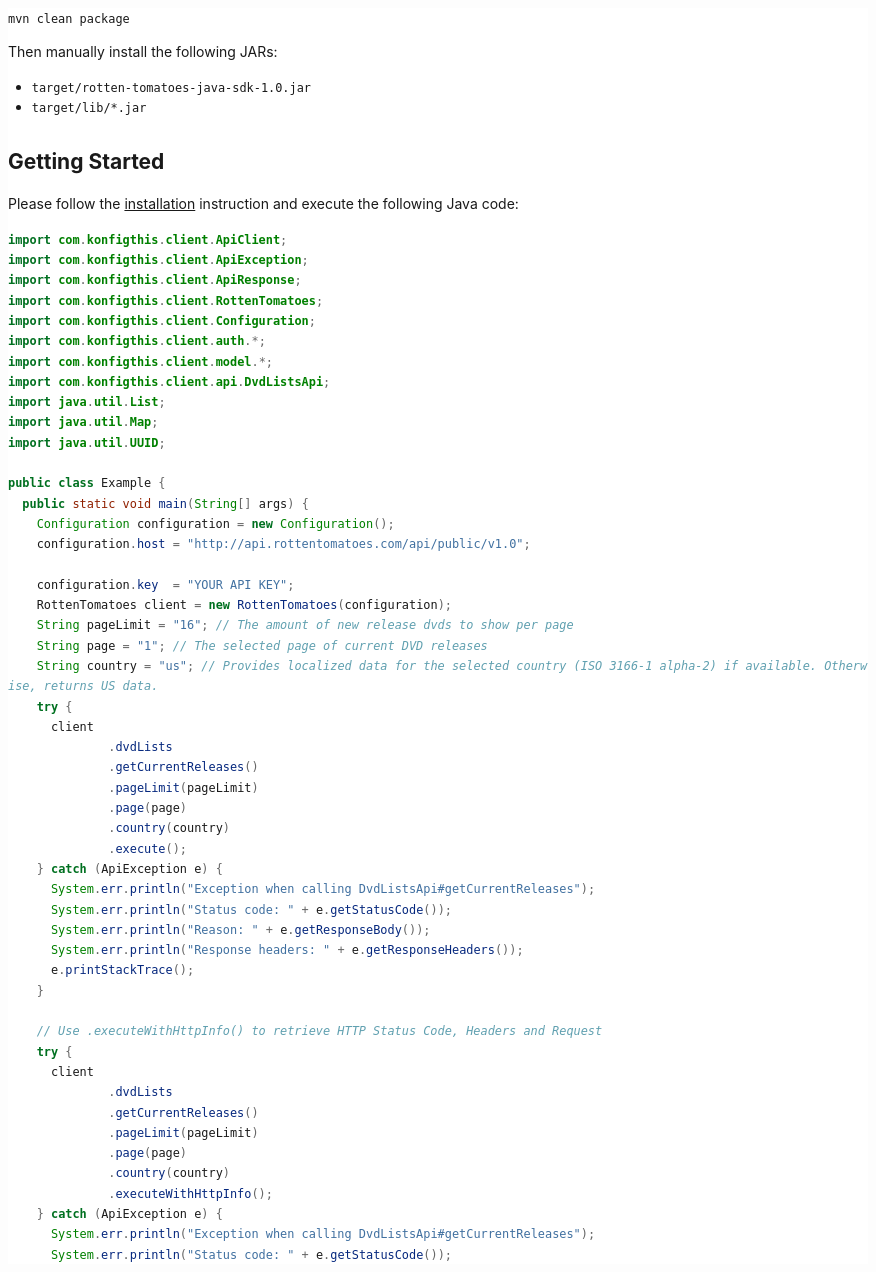 ```shell
mvn clean package
```

Then manually install the following JARs:

* `target/rotten-tomatoes-java-sdk-1.0.jar`
* `target/lib/*.jar`

## Getting Started

Please follow the [installation](#installation) instruction and execute the following Java code:

```java
import com.konfigthis.client.ApiClient;
import com.konfigthis.client.ApiException;
import com.konfigthis.client.ApiResponse;
import com.konfigthis.client.RottenTomatoes;
import com.konfigthis.client.Configuration;
import com.konfigthis.client.auth.*;
import com.konfigthis.client.model.*;
import com.konfigthis.client.api.DvdListsApi;
import java.util.List;
import java.util.Map;
import java.util.UUID;

public class Example {
  public static void main(String[] args) {
    Configuration configuration = new Configuration();
    configuration.host = "http://api.rottentomatoes.com/api/public/v1.0";
    
    configuration.key  = "YOUR API KEY";
    RottenTomatoes client = new RottenTomatoes(configuration);
    String pageLimit = "16"; // The amount of new release dvds to show per page
    String page = "1"; // The selected page of current DVD releases
    String country = "us"; // Provides localized data for the selected country (ISO 3166-1 alpha-2) if available. Otherwise, returns US data.
    try {
      client
              .dvdLists
              .getCurrentReleases()
              .pageLimit(pageLimit)
              .page(page)
              .country(country)
              .execute();
    } catch (ApiException e) {
      System.err.println("Exception when calling DvdListsApi#getCurrentReleases");
      System.err.println("Status code: " + e.getStatusCode());
      System.err.println("Reason: " + e.getResponseBody());
      System.err.println("Response headers: " + e.getResponseHeaders());
      e.printStackTrace();
    }

    // Use .executeWithHttpInfo() to retrieve HTTP Status Code, Headers and Request
    try {
      client
              .dvdLists
              .getCurrentReleases()
              .pageLimit(pageLimit)
              .page(page)
              .country(country)
              .executeWithHttpInfo();
    } catch (ApiException e) {
      System.err.println("Exception when calling DvdListsApi#getCurrentReleases");
      System.err.println("Status code: " + e.getStatusCode());
```